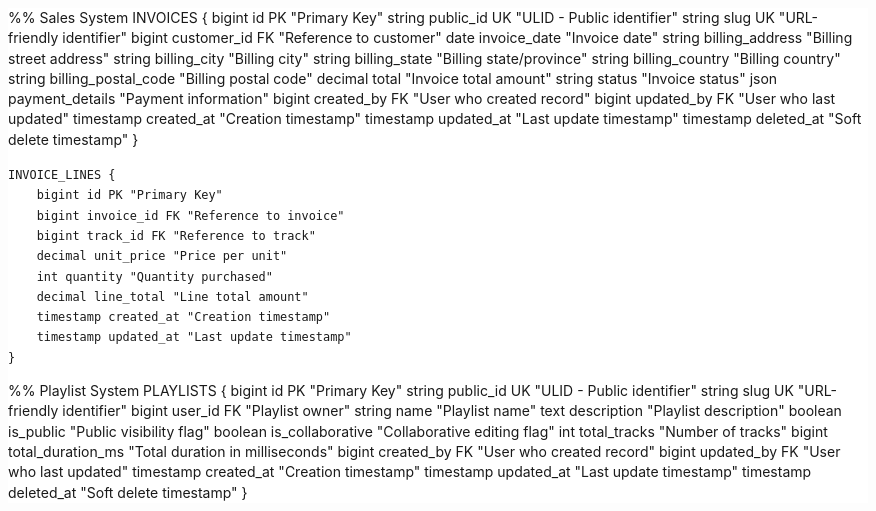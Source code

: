 %% Sales System
    INVOICES {
        bigint id PK "Primary Key"
        string public_id UK "ULID - Public identifier"
        string slug UK "URL-friendly identifier"
        bigint customer_id FK "Reference to customer"
        date invoice_date "Invoice date"
        string billing_address "Billing street address"
        string billing_city "Billing city"
        string billing_state "Billing state/province"
        string billing_country "Billing country"
        string billing_postal_code "Billing postal code"
        decimal total "Invoice total amount"
        string status "Invoice status"
        json payment_details "Payment information"
        bigint created_by FK "User who created record"
        bigint updated_by FK "User who last updated"
        timestamp created_at "Creation timestamp"
        timestamp updated_at "Last update timestamp"
        timestamp deleted_at "Soft delete timestamp"
    }

    INVOICE_LINES {
        bigint id PK "Primary Key"
        bigint invoice_id FK "Reference to invoice"
        bigint track_id FK "Reference to track"
        decimal unit_price "Price per unit"
        int quantity "Quantity purchased"
        decimal line_total "Line total amount"
        timestamp created_at "Creation timestamp"
        timestamp updated_at "Last update timestamp"
    }

%% Playlist System
    PLAYLISTS {
        bigint id PK "Primary Key"
        string public_id UK "ULID - Public identifier"
        string slug UK "URL-friendly identifier"
        bigint user_id FK "Playlist owner"
        string name "Playlist name"
        text description "Playlist description"
        boolean is_public "Public visibility flag"
        boolean is_collaborative "Collaborative editing flag"
        int total_tracks "Number of tracks"
        bigint total_duration_ms "Total duration in milliseconds"
        bigint created_by FK "User who created record"
        bigint updated_by FK "User who last updated"
        timestamp created_at "Creation timestamp"
        timestamp updated_at "Last update timestamp"
        timestamp deleted_at "Soft delete timestamp"
    }
